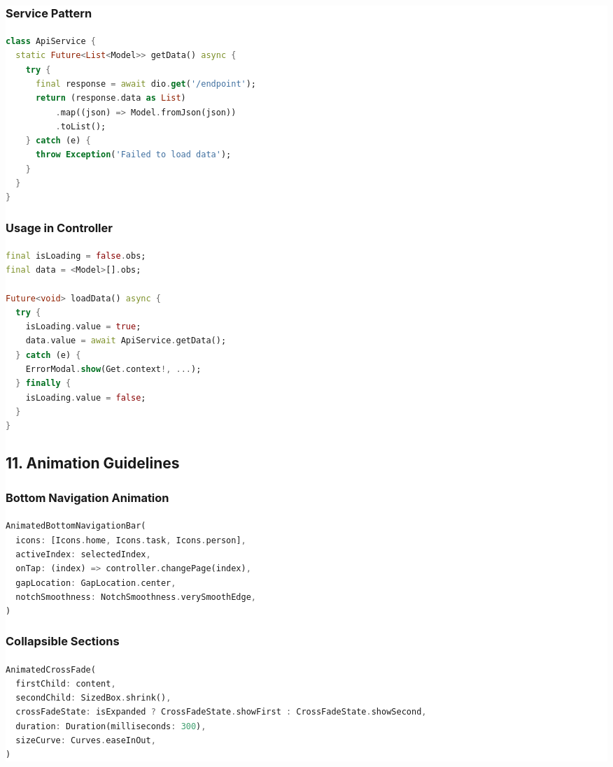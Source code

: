 ### Service Pattern
```dart
class ApiService {
  static Future<List<Model>> getData() async {
    try {
      final response = await dio.get('/endpoint');
      return (response.data as List)
          .map((json) => Model.fromJson(json))
          .toList();
    } catch (e) {
      throw Exception('Failed to load data');
    }
  }
}
```

### Usage in Controller
```dart
final isLoading = false.obs;
final data = <Model>[].obs;

Future<void> loadData() async {
  try {
    isLoading.value = true;
    data.value = await ApiService.getData();
  } catch (e) {
    ErrorModal.show(Get.context!, ...);
  } finally {
    isLoading.value = false;
  }
}
```

## 11. Animation Guidelines

### Bottom Navigation Animation
```dart
AnimatedBottomNavigationBar(
  icons: [Icons.home, Icons.task, Icons.person],
  activeIndex: selectedIndex,
  onTap: (index) => controller.changePage(index),
  gapLocation: GapLocation.center,
  notchSmoothness: NotchSmoothness.verySmoothEdge,
)
```

### Collapsible Sections
```dart
AnimatedCrossFade(
  firstChild: content,
  secondChild: SizedBox.shrink(),
  crossFadeState: isExpanded ? CrossFadeState.showFirst : CrossFadeState.showSecond,
  duration: Duration(milliseconds: 300),
  sizeCurve: Curves.easeInOut,
)
```

